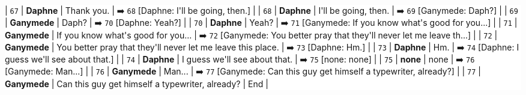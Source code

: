 | `67` | **Daphne** | Thank you\. | ➡️ `68` \[Daphne: I'll be going, then\.\] |
| `68` | **Daphne** | I'll be going, then\. | ➡️ `69` \[Ganymede: Daph?\] |
| `69` | **Ganymede** | Daph? | ➡️ `70` \[Daphne: Yeah?\] |
| `70` | **Daphne** | Yeah? | ➡️ `71` \[Ganymede: If you know what's good for you\.\.\.\] |
| `71` | **Ganymede** | If you know what's good for you\.\.\. | ➡️ `72` \[Ganymede: You better pray that they'll never let me leave th\.\.\.\] |
| `72` | **Ganymede** | You better pray that they'll never let me leave this place\. | ➡️ `73` \[Daphne: Hm\.\] |
| `73` | **Daphne** | Hm\. | ➡️ `74` \[Daphne: I guess we'll see about that\.\] |
| `74` | **Daphne** | I guess we'll see about that\. | ➡️ `75` \[none: none\] |
| `75` | **none** | none | ➡️ `76` \[Ganymede: Man\.\.\.\] |
| `76` | **Ganymede** | Man\.\.\. | ➡️ `77` \[Ganymede: Can this guy get himself a typewriter, already?\] |
| `77` | **Ganymede** | Can this guy get himself a typewriter, already? | End |
